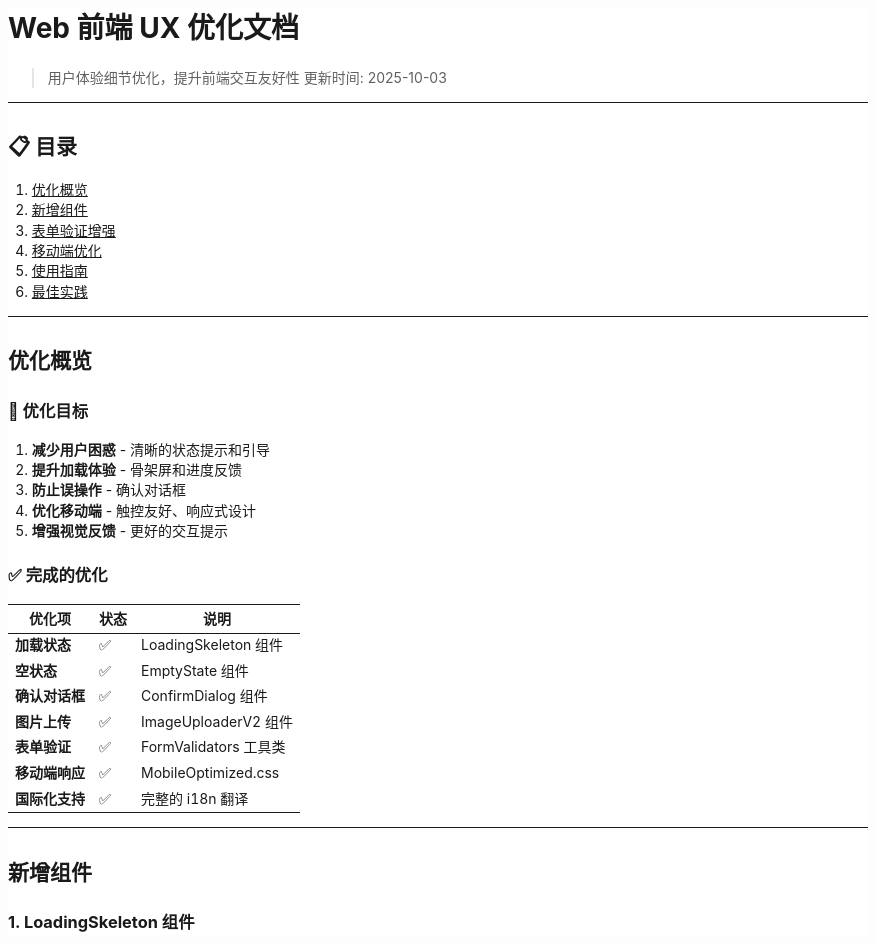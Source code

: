 # Web 前端 UX 优化文档

> 用户体验细节优化，提升前端交互友好性
> 更新时间: 2025-10-03

---

## 📋 目录

1. [优化概览](#优化概览)
2. [新增组件](#新增组件)
3. [表单验证增强](#表单验证增强)
4. [移动端优化](#移动端优化)
5. [使用指南](#使用指南)
6. [最佳实践](#最佳实践)

---

## 优化概览

### 🎯 优化目标

1. **减少用户困惑** - 清晰的状态提示和引导
2. **提升加载体验** - 骨架屏和进度反馈
3. **防止误操作** - 确认对话框
4. **优化移动端** - 触控友好、响应式设计
5. **增强视觉反馈** - 更好的交互提示

### ✅ 完成的优化

| 优化项 | 状态 | 说明 |
|--------|------|------|
| **加载状态** | ✅ | LoadingSkeleton 组件 |
| **空状态** | ✅ | EmptyState 组件 |
| **确认对话框** | ✅ | ConfirmDialog 组件 |
| **图片上传** | ✅ | ImageUploaderV2 组件 |
| **表单验证** | ✅ | FormValidators 工具类 |
| **移动端响应** | ✅ | MobileOptimized.css |
| **国际化支持** | ✅ | 完整的 i18n 翻译 |

---

## 新增组件

### 1. LoadingSkeleton 组件

